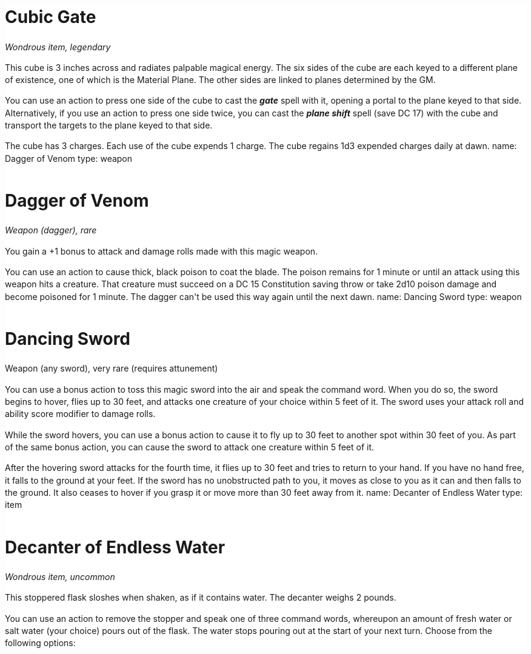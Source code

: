 # Cubic Gate 
_Wondrous item, legendary_ 

This cube is 3 inches across and radiates palpable magical energy. The six sides of the cube are each keyed to a different plane of existence, one of which is the Material Plane. The other sides are linked to planes determined by the GM.

You can use an action to press one side of the cube to cast the **_gate_** spell with it, opening a portal to the plane keyed to that side. Alternatively, if you use an action to press one side twice, you can cast the **_plane shift_** spell (save DC 17) with the cube and transport the targets to the plane keyed to that side.

The cube has 3 charges. Each use of the cube expends 1 charge. The cube regains 1d3 expended charges daily at dawn.	name: Dagger of Venom
type: weapon

# Dagger of Venom 
_Weapon (dagger), rare_ 

You gain a +1 bonus to attack and damage rolls made with this magic weapon.

You can use an action to cause thick, black poison to coat the blade. The poison remains for 1 minute or until an attack using this weapon hits a creature. That creature must succeed on a DC 15 Constitution saving throw or take 2d10 poison damage and become poisoned for 1 minute. The dagger can't be used this way again until the next dawn. name: Dancing Sword
type: weapon

# Dancing Sword 
Weapon (any sword), very rare (requires attunement) 

You can use a bonus action to toss this magic sword into the air and speak the command word. When you do so, the sword begins to hover, flies up to 30 feet, and attacks one creature of your choice within 5 feet of it. The sword uses your attack roll and ability score modifier to damage rolls.

While the sword hovers, you can use a bonus action to cause it to fly up to 30 feet to another spot within 30 feet of you. As part of the same bonus action, you can cause the sword to attack one creature within 5 feet of it.

After the hovering sword attacks for the fourth time, it flies up to 30 feet and tries to return to your hand. If you have no hand free, it falls to the ground at your feet. If the sword has no unobstructed path to you, it moves as close to you as it can and then falls to the ground. It also ceases to hover if you grasp it or move more than 30 feet away from it. name: Decanter of Endless Water
type: item

# Decanter of Endless Water 
_Wondrous item, uncommon_ 

This stoppered flask sloshes when shaken, as if it contains water. The decanter weighs 2 pounds.

You can use an action to remove the stopper and speak one of three command words, whereupon an amount of fresh water or salt water (your choice) pours out of the flask. The water stops pouring out at the start of your next turn. Choose from the following options:
